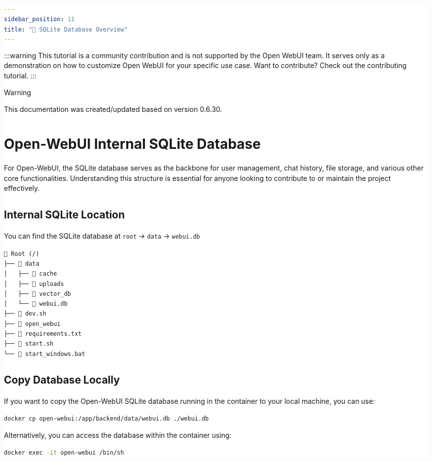 ```yaml
---
sidebar_position: 11
title: "💠 SQLite Database Overview"
---
```


:::warning
This tutorial is a community contribution and is not supported by the Open WebUI team. It serves only as a demonstration on how to customize Open WebUI for your specific use case. Want to contribute? Check out the contributing tutorial.
:::

> [!WARNING]  
> This documentation was created/updated based on version 0.6.30.

# Open-WebUI Internal SQLite Database

For Open-WebUI, the SQLite database serves as the backbone for user management, chat history, file storage, and various other core functionalities. Understanding this structure is essential for anyone looking to contribute to or maintain the project effectively.

## Internal SQLite Location

You can find the SQLite database at `root` -> `data` -> `webui.db`

```
📁 Root (/)
├── 📁 data
│   ├── 📁 cache
│   ├── 📁 uploads
│   ├── 📁 vector_db
│   └── 📄 webui.db
├── 📄 dev.sh
├── 📁 open_webui
├── 📄 requirements.txt
├── 📄 start.sh
└── 📄 start_windows.bat
```

## Copy Database Locally

If you want to copy the Open-WebUI SQLite database running in the container to your local machine, you can use:

```bash
docker cp open-webui:/app/backend/data/webui.db ./webui.db
```

Alternatively, you can access the database within the container using:

```bash
docker exec -it open-webui /bin/sh
```
